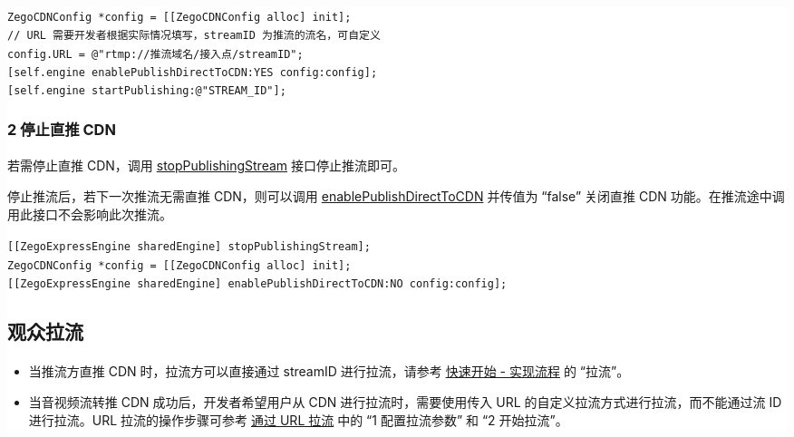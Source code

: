 ```objc
ZegoCDNConfig *config = [[ZegoCDNConfig alloc] init];
// URL 需要开发者根据实际情况填写，streamID 为推流的流名，可自定义
config.URL = @"rtmp://推流域名/接入点/streamID";
[self.engine enablePublishDirectToCDN:YES config:config];
[self.engine startPublishing:@"STREAM_ID"];
```
### 2 停止直推 CDN

若需停止直推 CDN，调用 [stopPublishingStream](https://doc-zh.zego.im/article/api?doc=Express_Audio_SDK_API~objective-c_ios~class~ZegoExpressEngine#stop-publishing-stream) 接口停止推流即可。

停止推流后，若下一次推流无需直推 CDN，则可以调用 [enablePublishDirectToCDN](https://doc-zh.zego.im/article/api?doc=Express_Audio_SDK_API~objective-c_ios~class~ZegoExpressEngine#enable-publish-direct-to-cdn-config) 并传值为 “false” 关闭直推 CDN 功能。在推流途中调用此接口不会影响此次推流。

```objc
[[ZegoExpressEngine sharedEngine] stopPublishingStream];
ZegoCDNConfig *config = [[ZegoCDNConfig alloc] init];
[[ZegoExpressEngine sharedEngine] enablePublishDirectToCDN:NO config:config];
```

## 观众拉流

- 当推流方直推 CDN 时，拉流方可以直接通过 streamID 进行拉流，请参考 [快速开始 - 实现流程](https://doc-zh.zego.im/article/7631#PlayingStream) 的 “拉流”。

- 当音视频流转推 CDN 成功后，开发者希望用户从 CDN 进行拉流时，需要使用传入 URL 的自定义拉流方式进行拉流，而不能通过流 ID 进行拉流。URL 拉流的操作步骤可参考 [通过 URL 拉流](https://doc-zh.zego.im/article/5033#ZegoCDNConfig) 中的 “1 配置拉流参数” 和 “2 开始拉流”。

<Content />